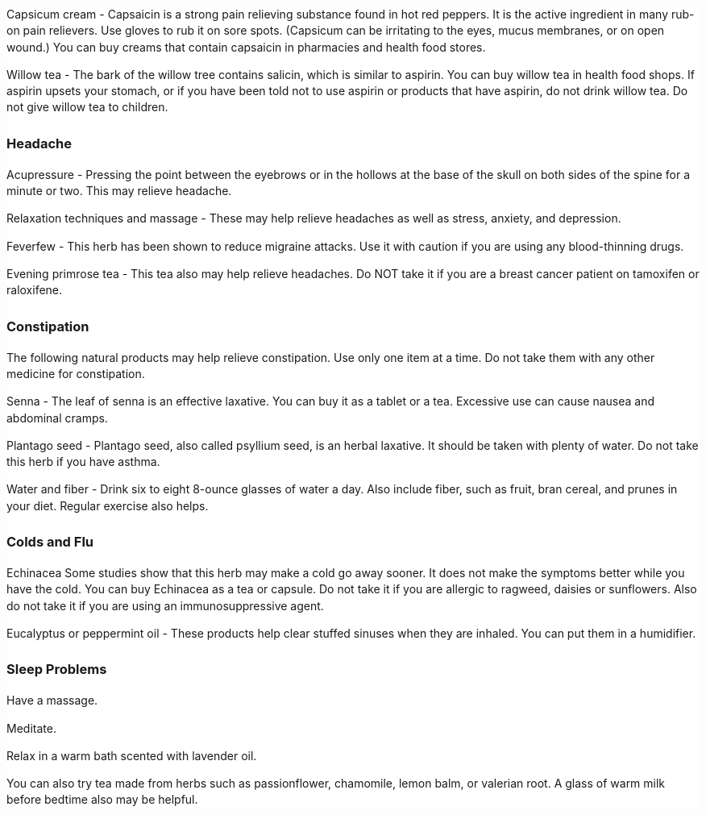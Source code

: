 Capsicum cream - Capsaicin is a strong pain relieving substance found in hot red peppers. It is the active ingredient in many rub-on pain relievers. Use gloves to rub it on sore spots. (Capsicum can be irritating to the eyes, mucus membranes, or on open wound.) You can buy creams that contain capsaicin in pharmacies and health food stores.
 
Willow tea - The bark of the willow tree contains salicin, which is similar to aspirin. You can buy willow tea in health food shops. If aspirin upsets your stomach, or if you have been told not to use aspirin or products that have aspirin, do not drink willow tea. Do not give willow tea to children.

### Headache

Acupressure - Pressing the point between the eyebrows or in the hollows at the base of the skull on both sides of the spine for a minute or two. This may relieve headache.

Relaxation techniques and massage - These may help relieve headaches as well as stress, anxiety, and depression.

Feverfew - This herb has been shown to reduce migraine attacks. Use it with caution if you are using any blood-thinning drugs.

Evening primrose tea - This tea also may help relieve headaches. Do NOT take it if you are a breast cancer patient on tamoxifen or raloxifene.

### Constipation

The following natural products may help relieve constipation. Use only one item at a time. Do not take them with any other medicine for constipation. 

Senna - The leaf of senna is an effective laxative. You can buy it as a tablet or a tea. Excessive use can cause nausea and abdominal cramps.

Plantago seed - Plantago seed, also called psyllium seed, is an herbal laxative. It should be taken with plenty of water. Do not take this herb if you have asthma.

Water and fiber - Drink six to eight 8-ounce glasses of water a day. Also include fiber, such as fruit, bran cereal, and prunes in your diet. Regular exercise also helps.

### Colds and Flu 

Echinacea Some studies show that this herb may make a cold go away sooner. It does not make the symptoms better while you have the cold. You can buy Echinacea as a tea or capsule. Do not take it if you are allergic to ragweed, daisies or sunflowers. Also do not take it if you are using an immunosuppressive agent.

Eucalyptus or peppermint oil - These products help clear stuffed sinuses when they are inhaled. You can put them in a humidifier.

### Sleep Problems

Have a massage.

Meditate.

Relax in a warm bath scented with lavender oil. 

You can also try tea made from herbs such as passionflower, chamomile, lemon balm, or valerian root. A glass of warm milk before bedtime also may be helpful.
